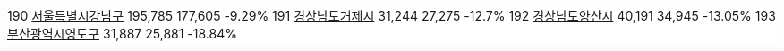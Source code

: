   <tr class="item">
    <td>190</td>
    <td><a href="/apt/서울특별시강남구">서울특별시강남구</a></td>
    <td>195,785</td>
    <td>177,605</td>
    <td>-9.29%</td>
  </tr>

  <tr class="item">
    <td>191</td>
    <td><a href="/apt/경상남도거제시">경상남도거제시</a></td>
    <td>31,244</td>
    <td>27,275</td>
    <td>-12.7%</td>
  </tr>

  <tr class="item">
    <td>192</td>
    <td><a href="/apt/경상남도양산시">경상남도양산시</a></td>
    <td>40,191</td>
    <td>34,945</td>
    <td>-13.05%</td>
  </tr>

  <tr class="item">
    <td>193</td>
    <td><a href="/apt/부산광역시영도구">부산광역시영도구</a></td>
    <td>31,887</td>
    <td>25,881</td>
    <td>-18.84%</td>
  </tr>

  <tr>
      <script async src="https://pagead2.googlesyndication.com/pagead/js/adsbygoogle.js?client=ca-pub-3485438051770037"
          crossorigin="anonymous"></script>
      <ins class="adsbygoogle"
          style="display:block"
          data-ad-format="fluid"
          data-ad-layout-key="-fb+5w+4e-db+86"
          data-ad-client="ca-pub-3485438051770037"
          data-ad-slot="1827090281"></ins>
      <script>
          (adsbygoogle = window.adsbygoogle || []).push({});
      </script>
  </tr>

</table>

